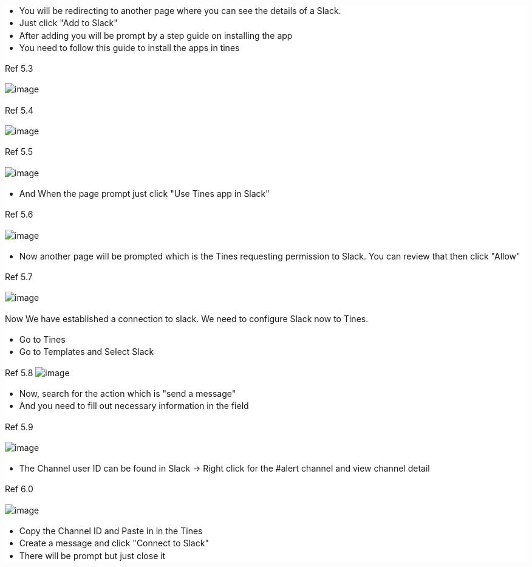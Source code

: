 - You will be redirecting to another page where you can see the details of a Slack.
- Just click "Add to Slack"
- After adding you will be prompt by a step guide on installing the app
- You need to follow this guide to install the apps in tines
  
Ref 5.3

![image](https://github.com/user-attachments/assets/d70d4c97-e33d-4d03-a529-80c389ff3f84)


Ref 5.4

![image](https://github.com/user-attachments/assets/367cfbab-05f8-450b-9ef6-a63e879edb4b)


Ref 5.5

![image](https://github.com/user-attachments/assets/6067991f-08b4-49f7-bd35-381efc9f9766)

- And When the page prompt just click "Use Tines app in Slack"

Ref 5.6

![image](https://github.com/user-attachments/assets/416d8eef-633c-41c4-82ba-a928b55ce23b)

- Now another page will be prompted which is the Tines requesting permission to Slack. You can review that then click "Allow"

Ref 5.7

![image](https://github.com/user-attachments/assets/926e91ca-5349-481e-b4de-dbce44fbb4b3)

Now We have established a connection to slack. We need to configure Slack now to Tines.
 - Go to Tines
 - Go to Templates and Select Slack

Ref 5.8
![image](https://github.com/user-attachments/assets/c2ba90aa-e9f5-47c9-a8e5-7e827ec18e96)

- Now, search for the action which is "send a message"
- And you need to fill out necessary information in the field

Ref 5.9

![image](https://github.com/user-attachments/assets/e844cc24-d220-4e21-93c2-adedbc902e56)

- The Channel user ID can be found in Slack -> Right click for the #alert channel and view channel detail

Ref 6.0

![image](https://github.com/user-attachments/assets/9924c952-fd1b-4bbb-97bc-9ba385f14a15)

- Copy the Channel ID and Paste in in the Tines
- Create a message and click "Connect to Slack"
- There will be prompt but just close it
